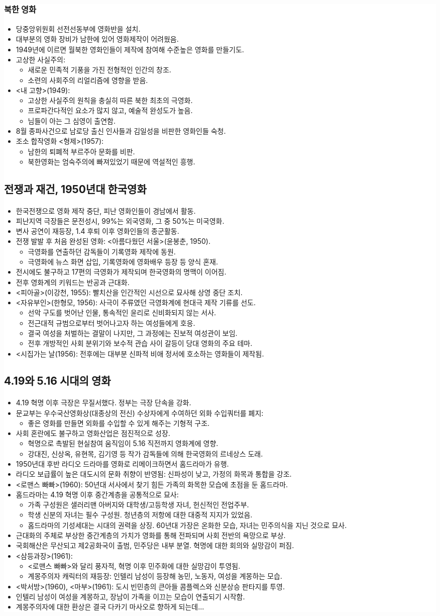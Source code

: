 ### 북한 영화

- 당중앙위원회 선전선동부에 영화반을 설치.
- 대부분의 영화 장비가 남한에 있어 영화제작이 어려웠음.
- 1949년에 이르면 월북한 영화인들이 제작에 참여해 수준높은 영화를 만들기도.
- 고상한 사실주의:
  - 새로운 민족적 기풍을 가진 전형적인 인간의 창조.
  - 소련의 사회주의 리얼리즘에 영향을 받음.
- <내 고향>(1949):
  - 고상한 사실주의 원칙을 충실히 따른 북한 최초의 극영화.
  - 프로파간다적인 요소가 많지 않고, 예술적 완성도가 높음.
  - 님들이 아는 그 심영이 출연함.
- 8월 종파사건으로 남로당 출신 인사들과 김일성을 비판한 영화인들 숙청.
- 조소 합작영화 <형제>(1957):
  - 남한의 퇴폐적 부르주아 문화를 비판.
  - 북한영화는 엄숙주의에 빠져있었기 때문에 역설적인 흥행.

## 전쟁과 재건, 1950년대 한국영화

- 한국전쟁으로 영화 제작 중단, 피난 영화인들이 경남에서 활동.
- 피난지역 극장들은 문전성시, 99%는 외국영화, 그 중 50%는 미국영화.
- 변사 공연이 재등장, 1.4 후퇴 이후 영화인들의 종군활동.
- 전쟁 발발 후 처음 완성된 영화: <아름다웠던 서울>(윤봉춘, 1950).
  - 극영화를 연출하던 감독들이 기록영화 제작에 동원.
  - 극영화에 뉴스 화면 삽입, 기록영화에 영화배우 등장 등 양식 혼재.
- 전시에도 불구하고 17편의 극영화가 제작되며 한국영화의 명맥이 이어짐.
- 전후 영화계의 키워드는 반공과 근대화.
- <피아골>(이강천, 1955): 빨치산을 인간적인 시선으로 묘사해 상영 중단 조치.
- <자유부인>(한형모, 1956): 사극이 주류였던 극영화계에 현대극 제작 기류를 선도.
  - 선악 구도를 벗어난 인물, 통속적인 윤리로 신비화되지 않는 서사.
  - 전근대적 규범으로부터 벗어나고자 하는 여성들에게 호응.
  - 결국 여성을 처벌하는 결말이 나지만, 그 과정에는 진보적 여성관이 보임.
  - 전후 개방적인 사회 분위기와 보수적 관습 사이 갈등이 당대 영화의 주요 테마.
- <시집가는 날(1956): 전후에는 대부분 신파적 비애 정서에 호소하는 영화들이 제작됨.

## 4.19와 5.16 시대의 영화

- 4.19 혁명 이후 극장은 무질서했다. 정부는 극장 단속을 강화.
- 문교부는 우수국산영화상(대종상의 전신) 수상자에게 수여하던 외화 수입쿼터를 폐지:
  - 좋은 영화를 만들면 외화를 수입할 수 있게 해주는 기형적 구조.
- 사회 혼란에도 불구하고 영화산업은 점진적으로 성장.
  - 혁명으로 촉발된 현실참여 움직임이 5.16 직전까지 영화계에 영향.
  - 강대진, 신상옥, 유현목, 김기영 등 작가 감독들에 의해 한국영화의 르네상스 도래.
- 1950년대 후반 라디오 드라마를 영화로 리메이크하면서 홈드라마가 유행.
- 라디오 보급률이 높은 대도시의 문화 취향이 반영됨: 신파성이 낮고, 가정의 화목과 통합을 강조.
- <로맨스 빠빠>(1960): 50년대 서사에서 찾기 힘든 가족의 화목한 모습에 초점을 둔 홈드라마.
- 홈드라마는 4.19 혁명 이후 중간계층을 공통적으로 묘사:
  - 가족 구성원은 샐러리맨 아버지와 대학생/고등학생 자녀, 헌신적인 전업주부.
  - 학생 신분의 자녀는 필수 구성원. 청년층의 저항에 대한 대중적 지지가 있었음.
  - 홈드라마의 기성세대는 시대의 권력을 상징. 60년대 가장은 온화한 모습, 자녀는 민주의식을 지닌 것으로 묘사.
- 근대화의 주체로 부상한 중간계층의 가치가 영화를 통해 전파되며 사회 전반의 욕망으로 부상.
- 국회해산은 무산되고 제2공화국이 출범, 민주당은 내부 분열. 혁명에 대한 회의와 실망감이 퍼짐.
- <삼등과장>(1961):
  - <로맨스 빠빠>와 달리 풍자적, 혁명 이후 민주화에 대한 실망감이 투영됨.
  - 계몽주의자 캐릭터의 재등장: 인텔리 남성이 등장해 농민, 노동자, 여성을 계몽하는 모습.
- <박서방>(1960), <마부>(1961): 도시 빈민층의 큰아들 콤플렉스와 신분상승 판타지를 투영.
- 인텔리 남성이 여성을 계몽하고, 장남이 가족을 이끄는 모습이 연출되기 시작함.
- 계몽주의자에 대한 환상은 결국 다카기 마사오로 향하게 되는데...
